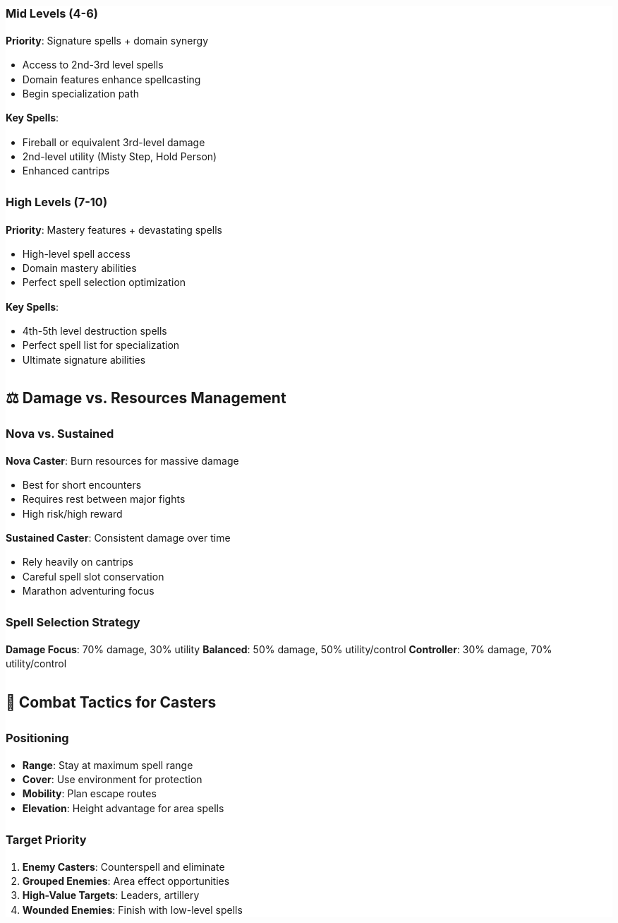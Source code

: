 ### Mid Levels (4-6)
**Priority**: Signature spells + domain synergy
- Access to 2nd-3rd level spells
- Domain features enhance spellcasting
- Begin specialization path

**Key Spells**:
- Fireball or equivalent 3rd-level damage
- 2nd-level utility (Misty Step, Hold Person)
- Enhanced cantrips

### High Levels (7-10)
**Priority**: Mastery features + devastating spells
- High-level spell access
- Domain mastery abilities
- Perfect spell selection optimization

**Key Spells**:
- 4th-5th level destruction spells
- Perfect spell list for specialization
- Ultimate signature abilities

## ⚖️ Damage vs. Resources Management

### Nova vs. Sustained
**Nova Caster**: Burn resources for massive damage
- Best for short encounters
- Requires rest between major fights
- High risk/high reward

**Sustained Caster**: Consistent damage over time
- Rely heavily on cantrips
- Careful spell slot conservation
- Marathon adventuring focus

### Spell Selection Strategy
**Damage Focus**: 70% damage, 30% utility
**Balanced**: 50% damage, 50% utility/control
**Controller**: 30% damage, 70% utility/control

## 🎪 Combat Tactics for Casters

### Positioning
- **Range**: Stay at maximum spell range
- **Cover**: Use environment for protection
- **Mobility**: Plan escape routes
- **Elevation**: Height advantage for area spells

### Target Priority
1. **Enemy Casters**: Counterspell and eliminate
2. **Grouped Enemies**: Area effect opportunities
3. **High-Value Targets**: Leaders, artillery
4. **Wounded Enemies**: Finish with low-level spells
